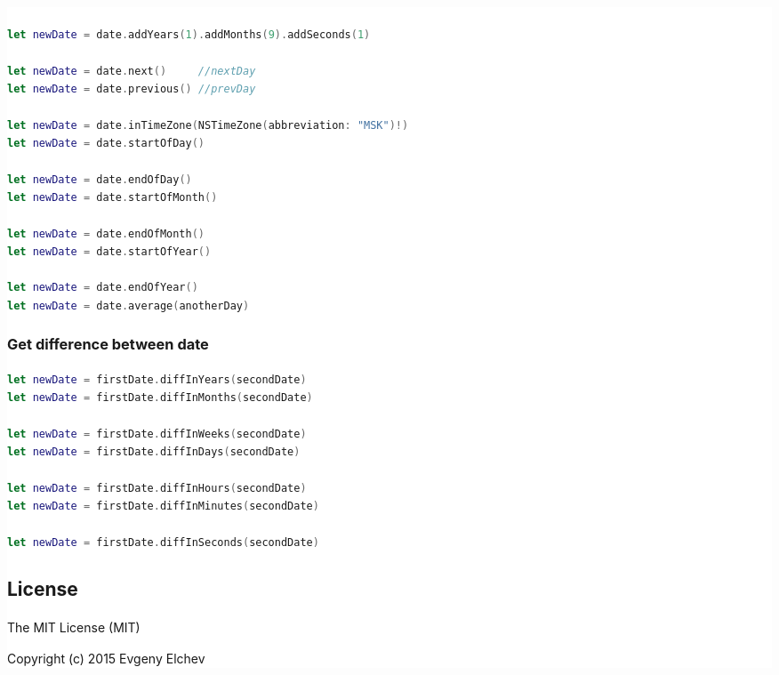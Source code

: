 ```swift

let newDate = date.addYears(1).addMonths(9).addSeconds(1)

let newDate = date.next()     //nextDay
let newDate = date.previous() //prevDay

let newDate = date.inTimeZone(NSTimeZone(abbreviation: "MSK")!)
let newDate = date.startOfDay()

let newDate = date.endOfDay()
let newDate = date.startOfMonth()

let newDate = date.endOfMonth()
let newDate = date.startOfYear()

let newDate = date.endOfYear()
let newDate = date.average(anotherDay)
```

### Get difference between date

```swift
let newDate = firstDate.diffInYears(secondDate)
let newDate = firstDate.diffInMonths(secondDate)

let newDate = firstDate.diffInWeeks(secondDate)
let newDate = firstDate.diffInDays(secondDate)

let newDate = firstDate.diffInHours(secondDate)
let newDate = firstDate.diffInMinutes(secondDate)

let newDate = firstDate.diffInSeconds(secondDate)
```


## License

The MIT License (MIT)

Copyright (c) 2015 Evgeny Elchev
